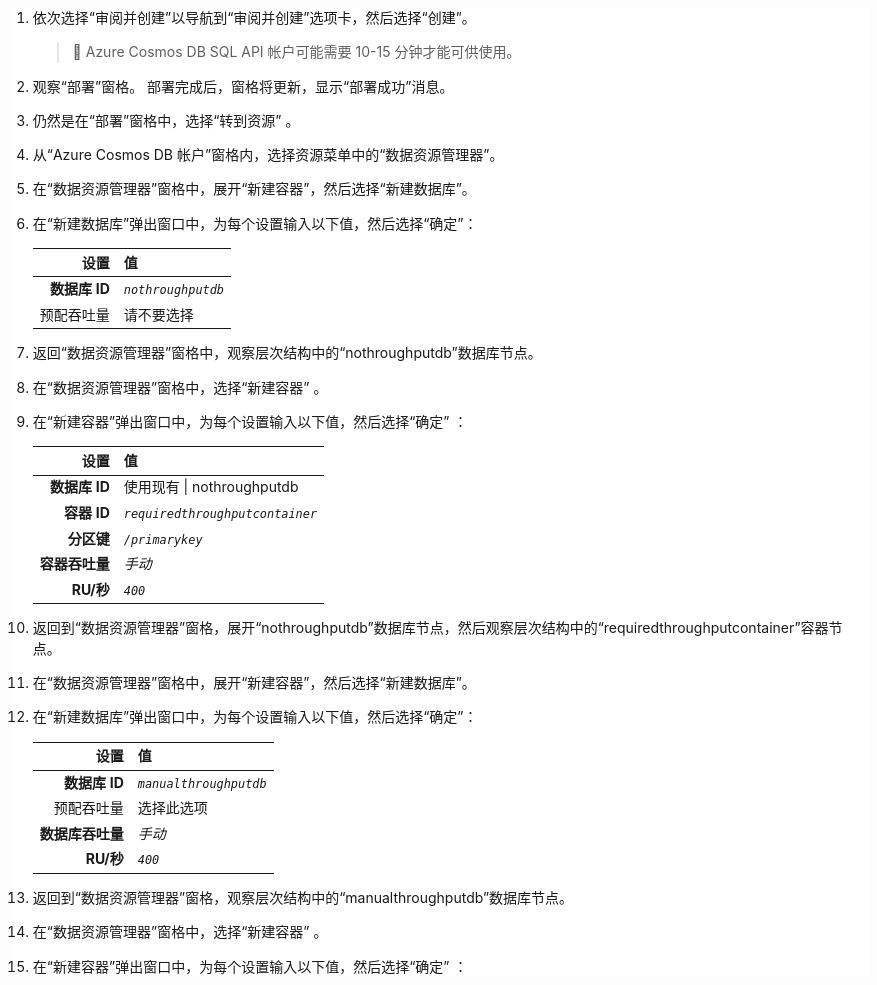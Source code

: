 1. 依次选择“审阅并创建”以导航到“审阅并创建”选项卡，然后选择“创建”。

    > &#128221; Azure Cosmos DB SQL API 帐户可能需要 10-15 分钟才能可供使用。

1. 观察“部署”窗格。 部署完成后，窗格将更新，显示“部署成功”消息。

1. 仍然是在“部署”窗格中，选择“转到资源” 。

1. 从“Azure Cosmos DB 帐户”窗格内，选择资源菜单中的“数据资源管理器”。

1. 在“数据资源管理器”窗格中，展开“新建容器”，然后选择“新建数据库”。  

1. 在“新建数据库”弹出窗口中，为每个设置输入以下值，然后选择“确定”： 

    | **设置** | **值** |
    | --: | :-- |
    | **数据库 ID** | *`nothroughputdb`* |
    | 预配吞吐量 | 请不要选择 |

1. 返回“数据资源管理器”窗格中，观察层次结构中的“nothroughputdb”数据库节点。 

1. 在“数据资源管理器”窗格中，选择“新建容器” 。

1. 在“新建容器”弹出窗口中，为每个设置输入以下值，然后选择“确定” ：

    | **设置** | **值** |
    | --: | :-- |
    | **数据库 ID** | 使用现有 &vert; nothroughputdb |
    | **容器 ID** | *`requiredthroughputcontainer`* |
    | **分区键** | *`/primarykey`* |
    | **容器吞吐量** | *手动* |
    | **RU/秒** | *`400`* |

1. 返回到“数据资源管理器”窗格，展开“nothroughputdb”数据库节点，然后观察层次结构中的“requiredthroughputcontainer”容器节点。

1. 在“数据资源管理器”窗格中，展开“新建容器”，然后选择“新建数据库”。  

1. 在“新建数据库”弹出窗口中，为每个设置输入以下值，然后选择“确定”： 

    | **设置** | **值** |
    | --: | :-- |
    | **数据库 ID** | *`manualthroughputdb`* |
    | 预配吞吐量 | 选择此选项 |
    | **数据库吞吐量** | *手动* |
    | **RU/秒** | *`400`* |

1. 返回到“数据资源管理器”窗格，观察层次结构中的“manualthroughputdb”数据库节点。 

1. 在“数据资源管理器”窗格中，选择“新建容器” 。

1. 在“新建容器”弹出窗口中，为每个设置输入以下值，然后选择“确定” ：
